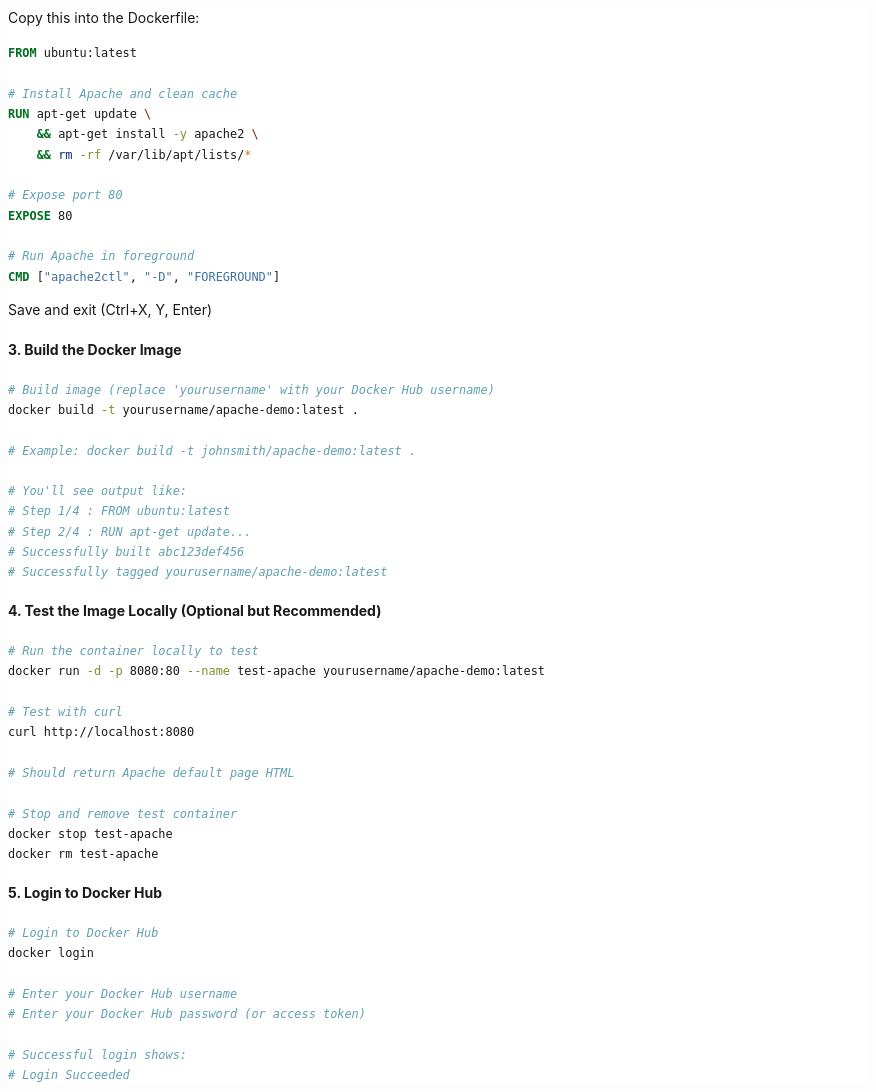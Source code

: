 Copy this into the Dockerfile:

```dockerfile
FROM ubuntu:latest

# Install Apache and clean cache
RUN apt-get update \
    && apt-get install -y apache2 \
    && rm -rf /var/lib/apt/lists/*

# Expose port 80
EXPOSE 80

# Run Apache in foreground
CMD ["apache2ctl", "-D", "FOREGROUND"]
```

Save and exit (Ctrl+X, Y, Enter)

#### 3. Build the Docker Image
```bash
# Build image (replace 'yourusername' with your Docker Hub username)
docker build -t yourusername/apache-demo:latest .

# Example: docker build -t johnsmith/apache-demo:latest .

# You'll see output like:
# Step 1/4 : FROM ubuntu:latest
# Step 2/4 : RUN apt-get update...
# Successfully built abc123def456
# Successfully tagged yourusername/apache-demo:latest
```

#### 4. Test the Image Locally (Optional but Recommended)
```bash
# Run the container locally to test
docker run -d -p 8080:80 --name test-apache yourusername/apache-demo:latest

# Test with curl
curl http://localhost:8080

# Should return Apache default page HTML

# Stop and remove test container
docker stop test-apache
docker rm test-apache
```

#### 5. Login to Docker Hub
```bash
# Login to Docker Hub
docker login

# Enter your Docker Hub username
# Enter your Docker Hub password (or access token)

# Successful login shows:
# Login Succeeded
```
